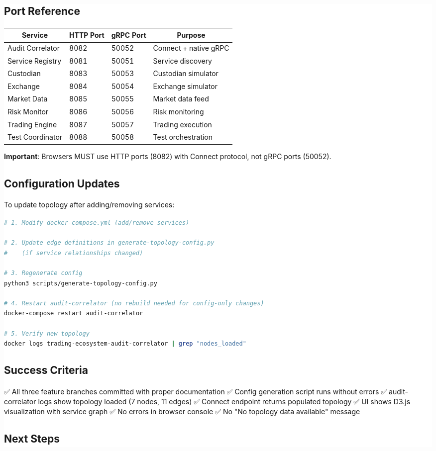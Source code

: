 ## Port Reference

| Service | HTTP Port | gRPC Port | Purpose |
|---------|-----------|-----------|---------|
| Audit Correlator | 8082 | 50052 | Connect + native gRPC |
| Service Registry | 8081 | 50051 | Service discovery |
| Custodian | 8083 | 50053 | Custodian simulator |
| Exchange | 8084 | 50054 | Exchange simulator |
| Market Data | 8085 | 50055 | Market data feed |
| Risk Monitor | 8086 | 50056 | Risk monitoring |
| Trading Engine | 8087 | 50057 | Trading execution |
| Test Coordinator | 8088 | 50058 | Test orchestration |

**Important**: Browsers MUST use HTTP ports (8082) with Connect protocol, not gRPC ports (50052).

## Configuration Updates

To update topology after adding/removing services:

```bash
# 1. Modify docker-compose.yml (add/remove services)

# 2. Update edge definitions in generate-topology-config.py
#    (if service relationships changed)

# 3. Regenerate config
python3 scripts/generate-topology-config.py

# 4. Restart audit-correlator (no rebuild needed for config-only changes)
docker-compose restart audit-correlator

# 5. Verify new topology
docker logs trading-ecosystem-audit-correlator | grep "nodes_loaded"
```

## Success Criteria

✅ All three feature branches committed with proper documentation
✅ Config generation script runs without errors
✅ audit-correlator logs show topology loaded (7 nodes, 11 edges)
✅ Connect endpoint returns populated topology
✅ UI shows D3.js visualization with service graph
✅ No errors in browser console
✅ No "No topology data available" message

## Next Steps
